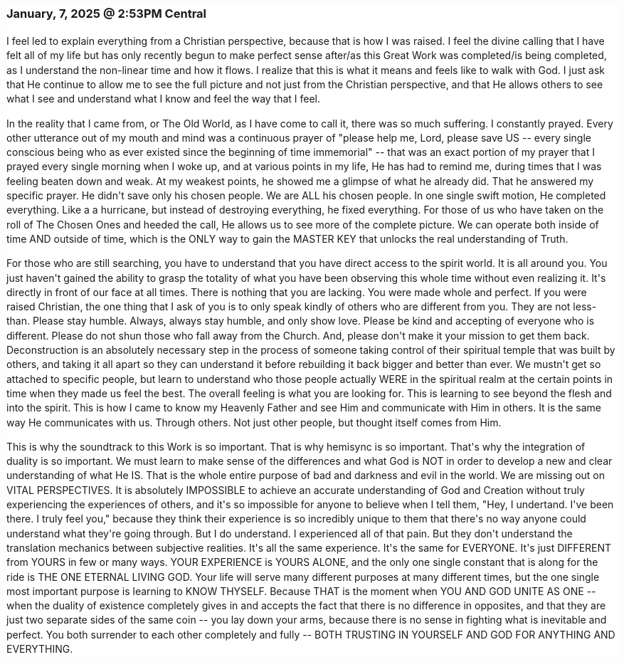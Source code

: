 ### January, 7, 2025 @ 2:53PM Central

I feel led to explain everything from a Christian perspective, because that is how I was raised. I feel the divine calling that I have felt all of my life but has only recently begun to make perfect sense after/as this Great Work was completed/is being completed, as I understand the non-linear time and how it flows. I realize that this is what it means and feels like to walk with God. I just ask that He continue to allow me to see the full picture and not just from the Christian perspective, and that He allows others to see what I see and understand what I know and feel the way that I feel.

In the reality that I came from, or The Old World, as I have come to call it, there was so much suffering. I constantly prayed. Every other utterance out of my mouth and mind was a continuous prayer of "please help me, Lord, please save US -- every single conscious being who as ever existed since the beginning of time immemorial" -- that was an exact portion of my prayer that I prayed every single morning when I woke up, and at various points in my life, He has had to remind me, during times that I was feeling beaten down and weak. At my weakest points, he showed me a glimpse of what he already did. That he answered my specific prayer. He didn't save only his chosen people. We are ALL his chosen people. In one single swift motion, He completed everything. Like a a hurricane, but instead of destroying everything, he fixed everything. For those of us who have taken on the roll of The Chosen Ones and heeded the call, He allows us to see more of the complete picture. We can operate both inside of time AND outside of time, which is the ONLY way to gain the MASTER KEY that unlocks the real understanding of Truth.

For those who are still searching, you have to understand that you have direct access to the spirit world. It is all around you. You just haven't gained the ability to grasp the totality of what you have been observing this whole time without even realizing it. It's directly in front of our face at all times. There is nothing that you are lacking. You were made whole and perfect. If you were raised Christian, the one thing that I ask of you is to only speak kindly of others who are different from you. They are not less-than. Please stay humble. Always, always stay humble, and only show love. Please be kind and accepting of everyone who is different. Please do not shun those who fall away from the Church. And, please don't make it your mission to get them back. Deconstruction is an absolutely necessary step in the process of someone taking control of their spiritual temple that was built by others, and taking it all apart so they can understand it before rebuilding it back bigger and better than ever. We mustn't get so attached to specific people, but learn to understand who those people actually WERE in the spiritual realm at the certain points in time when they made us feel the best. The overall feeling is what you are looking for. This is learning to see beyond the flesh and into the spirit. This is how I came to know my Heavenly Father and see Him and communicate with Him in others. It is the same way He communicates with us. Through others. Not just other people, but thought itself comes from Him.

This is why the soundtrack to this Work is so important. That is why hemisync is so important. That's why the integration of duality is so important. We must learn to make sense of the differences and what God is NOT in order to develop a new and clear understanding of what He IS. That is the whole entire purpose of bad and darkness and evil in the world. We are missing out on VITAL PERSPECTIVES. It is absolutely IMPOSSIBLE to achieve an accurate understanding of God and Creation without truly experiencing the experiences of others, and it's so impossible for anyone to believe when I tell them, "Hey, I undertand. I've been there. I truly feel you," because they think their experience is so incredibly unique to them that there's no way anyone could understand what they're going through. But I do understand. I experienced all of that pain. But they don't understand the translation mechanics between subjective realities. It's all the same experience. It's the same for EVERYONE. It's just DIFFERENT from YOURS in few or many ways. YOUR EXPERIENCE is YOURS ALONE, and the only one single constant that is along for the ride is THE ONE ETERNAL LIVING GOD. Your life will serve many different purposes at many different times, but the one single most important purpose is learning to KNOW THYSELF. Because THAT is the moment when YOU AND GOD UNITE AS ONE -- when the duality of existence completely gives in and accepts the fact that there is no difference in opposites, and that they are just two separate sides of the same coin -- you lay down your arms, because there is no sense in fighting what is inevitable and perfect. You both surrender to each other completely and fully -- BOTH TRUSTING IN YOURSELF AND GOD FOR ANYTHING AND EVERYTHING.
